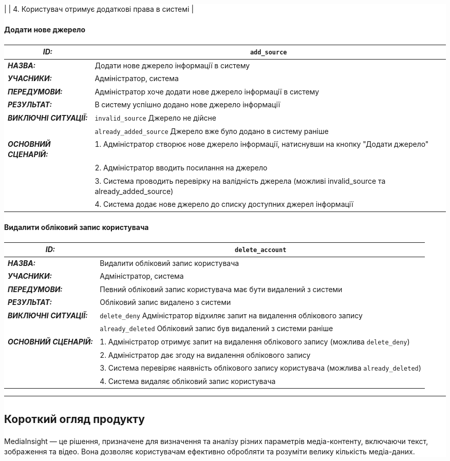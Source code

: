 |                          | 4. Користувач отримує додаткові права в системі                                                            |

#### Додати нове джерело

| **_ID:_**                | `add_source`                                                                                            |
| ------------------------ | ----------------------------------------------------------------------------------------------------- |
| **_НАЗВА:_**             | Додати нове джерело інформації в систему                                                              |
| **_УЧАСНИКИ:_**          | Адміністратор, система                                                                                |
| **_ПЕРЕДУМОВИ:_**        | Адміністратор хоче додати нове джерело інформації в систему                                           |
| **_РЕЗУЛЬТАТ:_**         | В систему успішно додано нове джерело інформації                                                      |
| **_ВИКЛЮЧНІ СИТУАЦІЇ:_** | `invalid_source` Джерело не дійсне                                                                      |
|                          | `already_added_source` Джерело вже було додано в систему раніше                                         |
| **_ОСНОВНИЙ СЦЕНАРІЙ:_** | 1. Адміністратор створює нове джерело інформації, натиснувши на кнопку "Додати джерело"               |
|                          | 2. Адміністратор вводить посилання на джерело                                                         |
|                          | 3. Система проводить перевірку на валідність джерела (можливі invalid_source та already_added_source) |
|                          | 4. Система додає нове джерело до списку доступних джерел інформації                                   |

#### Видалити обліковий запис користувача

| **_ID:_**                | `delete_account`                                                                         |
| ------------------------ | ---------------------------------------------------------------------------------------- |
| **_НАЗВА:_**             | Видалити обліковий запис користувача                                                     |
| **_УЧАСНИКИ:_**          | Адміністратор, система                                                                   |
| **_ПЕРЕДУМОВИ:_**        | Певний обліковий запис користувача має бути видалений з системи                          |
| **_РЕЗУЛЬТАТ:_**         | Обліковий запис видалено з системи                                                       |
| **_ВИКЛЮЧНІ СИТУАЦІЇ:_** | `delete_deny` Адміністратор відхиляє запит на видалення облікового запису                |
|                          | `already_deleted` Обліковий запис був видалений з системи раніше                         |
| **_ОСНОВНИЙ СЦЕНАРІЙ:_** | 1. Адміністратор отримує запит на видалення облікового запису (можлива `delete_deny`)    |
|                          | 2. Адміністратор дає згоду на видалення облікового запису                                |
|                          | 3. Система перевіряє наявність облікового запису користувача (можлива `already_deleted`) |
|                          | 4. Система видаляє обліковий запис користувача                                           |

---
## Короткий огляд продукту

MediaInsight — це рішення, призначене для визначення та аналізу різних параметрів медіа-контенту, включаючи текст, зображення та відео. Вона дозволяє користувачам ефективно обробляти та розуміти велику кількість медіа-даних.

